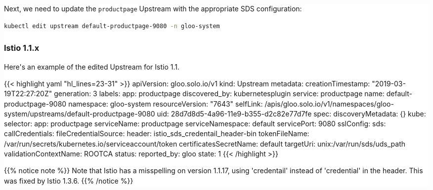 Next, we need to update the `productpage` Upstream with the appropriate SDS configuration:

```bash
kubectl edit upstream default-productpage-9080 -n gloo-system
```

### Istio 1.1.x

Here's an example of the edited Upstream for Istio 1.1.

{{< highlight yaml "hl_lines=23-31" >}}
apiVersion: gloo.solo.io/v1
kind: Upstream
metadata:
  creationTimestamp: "2019-03-19T22:27:20Z"
  generation: 3
  labels:
    app: productpage
    discovered_by: kubernetesplugin
    service: productpage
  name: default-productpage-9080
  namespace: gloo-system
  resourceVersion: "7643"
  selfLink: /apis/gloo.solo.io/v1/namespaces/gloo-system/upstreams/default-productpage-9080
  uid: 28d7d8d5-4a96-11e9-b355-d2c82e77d7fe
spec:
  discoveryMetadata: {}
  kube:
    selector:
      app: productpage
    serviceName: productpage
    serviceNamespace: default
    servicePort: 9080
  sslConfig:
    sds:
      callCredentials:
        fileCredentialSource:
          header: istio_sds_credentail_header-bin
          tokenFileName: /var/run/secrets/kubernetes.io/serviceaccount/token
      certificatesSecretName: default
      targetUri: unix:/var/run/sds/uds_path
      validationContextName: ROOTCA
status:
  reported_by: gloo
  state: 1
{{< /highlight >}}

{{% notice note %}}
Note that Istio has a misspelling on version 1.1.17, using 'credentail' instead of 'credential' in the header.
This was fixed by Istio 1.3.6.
{{% /notice %}}
